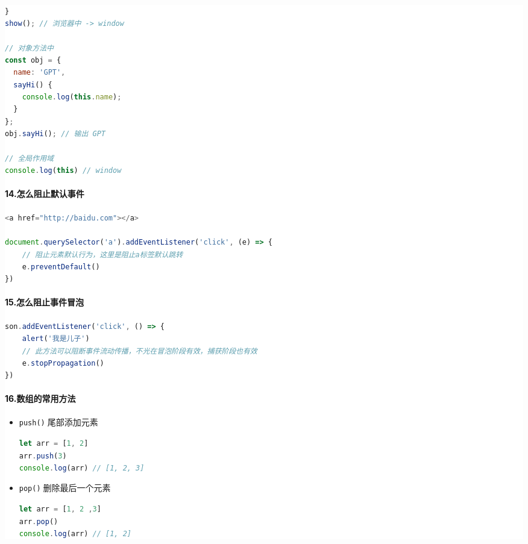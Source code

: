 ```js
}
show(); // 浏览器中 -> window

// 对象方法中
const obj = {
  name: 'GPT',
  sayHi() {
    console.log(this.name);
  }
};
obj.sayHi(); // 输出 GPT

// 全局作用域
console.log(this) // window
```

#### 14.怎么阻止默认事件

```js
<a href="http://baidu.com"></a>

document.querySelector('a').addEventListener('click', (e) => {
    // 阻止元素默认行为，这里是阻止a标签默认跳转
    e.preventDefault()
})
```

#### 15.怎么阻止事件冒泡

```js
son.addEventListener('click', () => {
    alert('我是儿子')
    // 此方法可以阻断事件流动传播，不光在冒泡阶段有效，捕获阶段也有效
    e.stopPropagation()
})
```

#### 16.数组的常用方法

+ `push()` 尾部添加元素

  ```js
  let arr = [1, 2]
  arr.push(3) 
  console.log(arr) // [1, 2, 3]
  ```

+ `pop()` 删除最后一个元素

  ```js
  let arr = [1, 2 ,3]
  arr.pop() 
  console.log(arr) // [1, 2]
  ```
